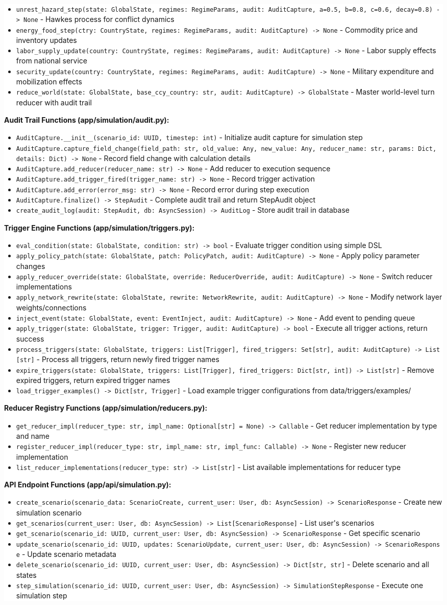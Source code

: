 - `unrest_hazard_step(state: GlobalState, regimes: RegimeParams, audit: AuditCapture, a=0.5, b=0.8, c=0.6, decay=0.8) -> None` - Hawkes process for conflict dynamics
- `energy_food_step(ctry: CountryState, regimes: RegimeParams, audit: AuditCapture) -> None` - Commodity price and inventory updates
- `labor_supply_update(country: CountryState, regimes: RegimeParams, audit: AuditCapture) -> None` - Labor supply effects from national service
- `security_update(country: CountryState, regimes: RegimeParams, audit: AuditCapture) -> None` - Military expenditure and mobilization effects
- `reduce_world(state: GlobalState, base_ccy_country: str, audit: AuditCapture) -> GlobalState` - Master world-level turn reducer with audit trail

**Audit Trail Functions (app/simulation/audit.py):**
- `AuditCapture.__init__(scenario_id: UUID, timestep: int)` - Initialize audit capture for simulation step
- `AuditCapture.capture_field_change(field_path: str, old_value: Any, new_value: Any, reducer_name: str, params: Dict, details: Dict) -> None` - Record field change with calculation details
- `AuditCapture.add_reducer(reducer_name: str) -> None` - Add reducer to execution sequence
- `AuditCapture.add_trigger_fired(trigger_name: str) -> None` - Record trigger activation
- `AuditCapture.add_error(error_msg: str) -> None` - Record error during step execution
- `AuditCapture.finalize() -> StepAudit` - Complete audit trail and return StepAudit object
- `create_audit_log(audit: StepAudit, db: AsyncSession) -> AuditLog` - Store audit trail in database

**Trigger Engine Functions (app/simulation/triggers.py):**
- `eval_condition(state: GlobalState, condition: str) -> bool` - Evaluate trigger condition using simple DSL
- `apply_policy_patch(state: GlobalState, patch: PolicyPatch, audit: AuditCapture) -> None` - Apply policy parameter changes
- `apply_reducer_override(state: GlobalState, override: ReducerOverride, audit: AuditCapture) -> None` - Switch reducer implementations  
- `apply_network_rewrite(state: GlobalState, rewrite: NetworkRewrite, audit: AuditCapture) -> None` - Modify network layer weights/connections
- `inject_event(state: GlobalState, event: EventInject, audit: AuditCapture) -> None` - Add event to pending queue
- `apply_trigger(state: GlobalState, trigger: Trigger, audit: AuditCapture) -> bool` - Execute all trigger actions, return success
- `process_triggers(state: GlobalState, triggers: List[Trigger], fired_triggers: Set[str], audit: AuditCapture) -> List[str]` - Process all triggers, return newly fired trigger names
- `expire_triggers(state: GlobalState, triggers: List[Trigger], fired_triggers: Dict[str, int]) -> List[str]` - Remove expired triggers, return expired trigger names
- `load_trigger_examples() -> Dict[str, Trigger]` - Load example trigger configurations from data/triggers/examples/

**Reducer Registry Functions (app/simulation/reducers.py):**
- `get_reducer_impl(reducer_type: str, impl_name: Optional[str] = None) -> Callable` - Get reducer implementation by type and name
- `register_reducer_impl(reducer_type: str, impl_name: str, impl_func: Callable) -> None` - Register new reducer implementation
- `list_reducer_implementations(reducer_type: str) -> List[str]` - List available implementations for reducer type

**API Endpoint Functions (app/api/simulation.py):**
- `create_scenario(scenario_data: ScenarioCreate, current_user: User, db: AsyncSession) -> ScenarioResponse` - Create new simulation scenario
- `get_scenarios(current_user: User, db: AsyncSession) -> List[ScenarioResponse]` - List user's scenarios
- `get_scenario(scenario_id: UUID, current_user: User, db: AsyncSession) -> ScenarioResponse` - Get specific scenario
- `update_scenario(scenario_id: UUID, updates: ScenarioUpdate, current_user: User, db: AsyncSession) -> ScenarioResponse` - Update scenario metadata
- `delete_scenario(scenario_id: UUID, current_user: User, db: AsyncSession) -> Dict[str, str]` - Delete scenario and all states
- `step_simulation(scenario_id: UUID, current_user: User, db: AsyncSession) -> SimulationStepResponse` - Execute one simulation step